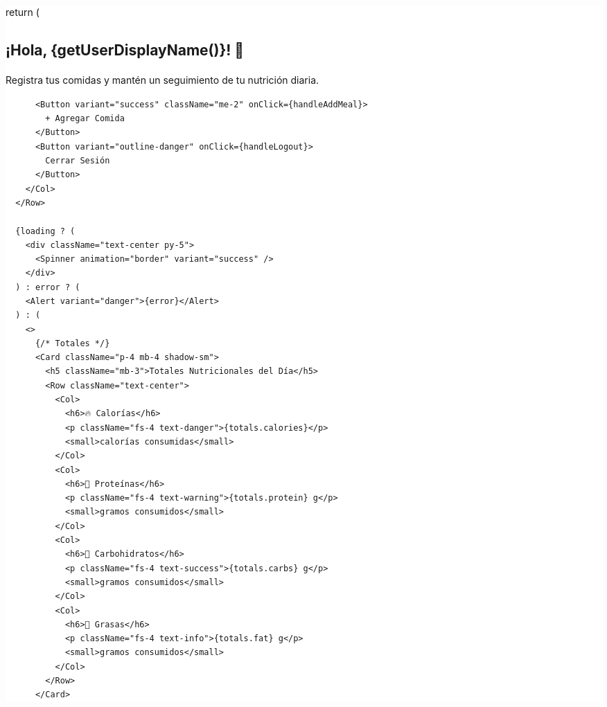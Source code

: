   return (
    <Container fluid className="dashboard-wrapper py-4">
      <Row className="mb-4 align-items-center">
        <Col>
          <h2 className="text-success">¡Hola, {getUserDisplayName()}! 👋</h2>
          <p className="text-muted">
            Registra tus comidas y mantén un seguimiento de tu nutrición diaria.
          </p>
        </Col>
        <Col className="text-end">
          
          <Button variant="success" className="me-2" onClick={handleAddMeal}>
            + Agregar Comida
          </Button>
          <Button variant="outline-danger" onClick={handleLogout}>
            Cerrar Sesión
          </Button>
        </Col>
      </Row>

      {loading ? (
        <div className="text-center py-5">
          <Spinner animation="border" variant="success" />
        </div>
      ) : error ? (
        <Alert variant="danger">{error}</Alert>
      ) : (
        <>
          {/* Totales */}
          <Card className="p-4 mb-4 shadow-sm">
            <h5 className="mb-3">Totales Nutricionales del Día</h5>
            <Row className="text-center">
              <Col>
                <h6>🔥 Calorías</h6>
                <p className="fs-4 text-danger">{totals.calories}</p>
                <small>calorías consumidas</small>
              </Col>
              <Col>
                <h6>💪 Proteínas</h6>
                <p className="fs-4 text-warning">{totals.protein} g</p>
                <small>gramos consumidos</small>
              </Col>
              <Col>
                <h6>🌾 Carbohidratos</h6>
                <p className="fs-4 text-success">{totals.carbs} g</p>
                <small>gramos consumidos</small>
              </Col>
              <Col>
                <h6>🥑 Grasas</h6>
                <p className="fs-4 text-info">{totals.fat} g</p>
                <small>gramos consumidos</small>
              </Col>
            </Row>
          </Card>
